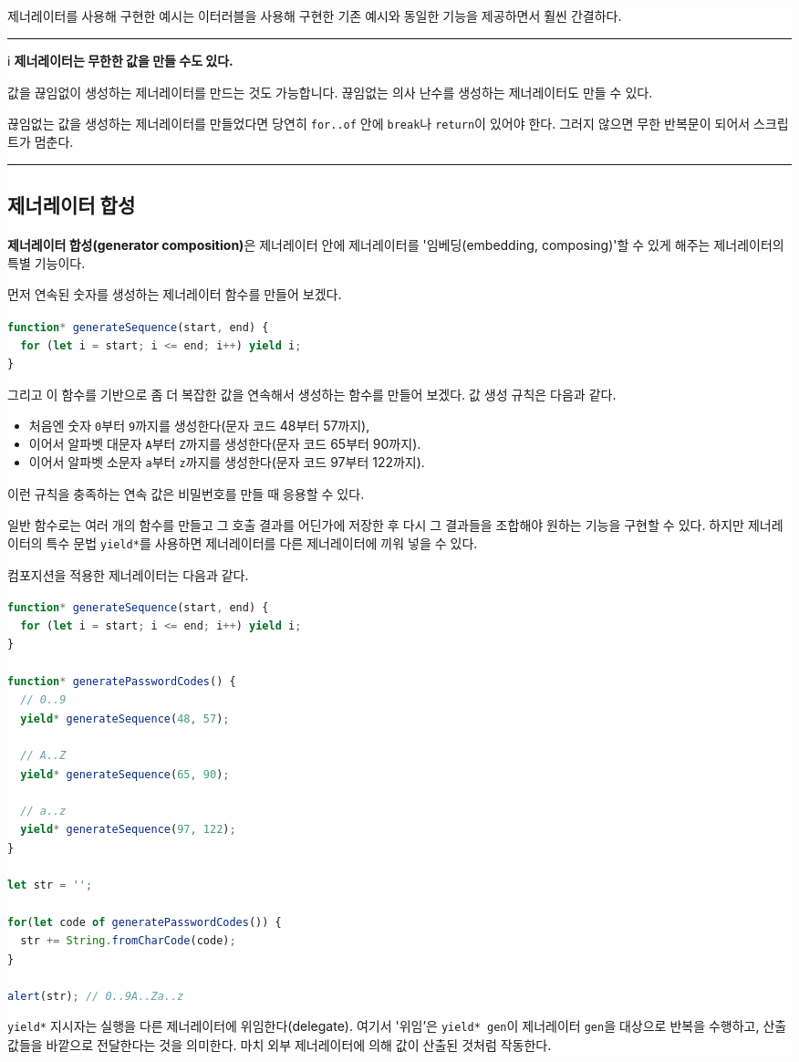 제너레이터를 사용해 구현한 예시는 이터러블을 사용해 구현한 기존 예시와 동일한 기능을 제공하면서 훨씬 간결하다.

---
:information_source: **제너레이터는 무한한 값을 만들 수도 있다.**

값을 끊임없이 생성하는 제너레이터를 만드는 것도 가능합니다. 끊임없는 의사 난수를 생성하는 제너레이터도 만들 수 있다.

끊임없는 값을 생성하는 제너레이터를 만들었다면 당연히 `for..of` 안에 `break`나 `return`이 있어야 한다. 그러지 않으면 무한 반복문이 되어서 스크립트가 멈춘다.

---

## 제너레이터 합성
<strong>제너레이터 합성(generator composition)</strong>은 제너레이터 안에 제너레이터를 '임베딩(embedding, composing)'할 수 있게 해주는 제너레이터의 특별 기능이다.

먼저 연속된 숫자를 생성하는 제너레이터 함수를 만들어 보겠다.
```js
function* generateSequence(start, end) {
  for (let i = start; i <= end; i++) yield i;
}
```
그리고 이 함수를 기반으로 좀 더 복잡한 값을 연속해서 생성하는 함수를 만들어 보겠다. 값 생성 규칙은 다음과 같다.
-   처음엔 숫자  `0`부터  `9`까지를 생성한다(문자 코드 48부터 57까지),
-   이어서 알파벳 대문자  `A`부터  `Z`까지를 생성한다(문자 코드 65부터 90까지).
-   이어서 알파벳 소문자  `a`부터  `z`까지를 생성한다(문자 코드 97부터 122까지).

이런 규칙을 충족하는 연속 값은 비밀번호를 만들 때 응용할 수 있다.

일반 함수로는 여러 개의 함수를 만들고 그 호출 결과를 어딘가에 저장한 후 다시 그 결과들을 조합해야 원하는 기능을 구현할 수 있다. 하지만 제너레이터의 특수 문법  `yield*`를 사용하면 제너레이터를 다른 제너레이터에 끼워 넣을 수 있다.

컴포지션을 적용한 제너레이터는 다음과 같다.
```js run
function* generateSequence(start, end) {
  for (let i = start; i <= end; i++) yield i;
}

function* generatePasswordCodes() {
  // 0..9
  yield* generateSequence(48, 57);

  // A..Z
  yield* generateSequence(65, 90);

  // a..z
  yield* generateSequence(97, 122);
}

let str = '';

for(let code of generatePasswordCodes()) {
  str += String.fromCharCode(code);
}

alert(str); // 0..9A..Za..z
```
`yield*` 지시자는 실행을 다른 제너레이터에 위임한다(delegate). 여기서 '위임’은 `yield* gen`이 제너레이터 `gen`을 대상으로 반복을 수행하고, 산출 값들을 바깥으로 전달한다는 것을 의미한다. 마치 외부 제너레이터에 의해 값이 산출된 것처럼 작동한다.
